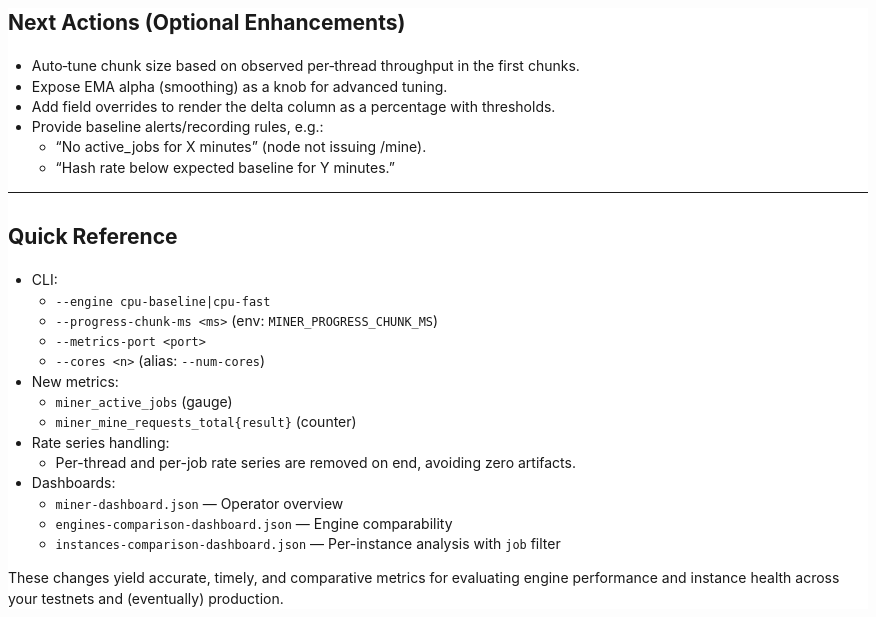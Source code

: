 
## Next Actions (Optional Enhancements)

- Auto‑tune chunk size based on observed per‑thread throughput in the first chunks.
- Expose EMA alpha (smoothing) as a knob for advanced tuning.
- Add field overrides to render the delta column as a percentage with thresholds.
- Provide baseline alerts/recording rules, e.g.:
  - “No active_jobs for X minutes” (node not issuing /mine).
  - “Hash rate below expected baseline for Y minutes.”

---

## Quick Reference

- CLI:
  - `--engine cpu-baseline|cpu-fast`
  - `--progress-chunk-ms <ms>` (env: `MINER_PROGRESS_CHUNK_MS`)
  - `--metrics-port <port>`
  - `--cores <n>` (alias: `--num-cores`)
- New metrics:
  - `miner_active_jobs` (gauge)
  - `miner_mine_requests_total{result}` (counter)
- Rate series handling:
  - Per-thread and per-job rate series are removed on end, avoiding zero artifacts.
- Dashboards:
  - `miner-dashboard.json` — Operator overview
  - `engines-comparison-dashboard.json` — Engine comparability
  - `instances-comparison-dashboard.json` — Per-instance analysis with `job` filter

These changes yield accurate, timely, and comparative metrics for evaluating engine performance and instance health across your testnets and (eventually) production.